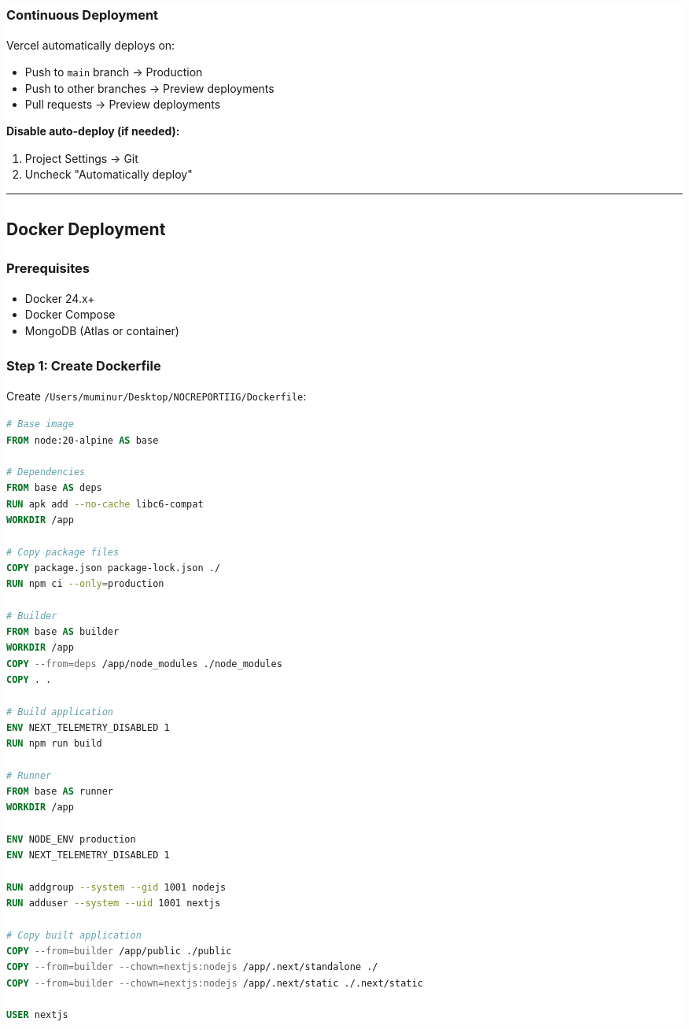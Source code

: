 ### Continuous Deployment

Vercel automatically deploys on:
- Push to `main` branch → Production
- Push to other branches → Preview deployments
- Pull requests → Preview deployments

**Disable auto-deploy (if needed):**
1. Project Settings → Git
2. Uncheck "Automatically deploy"

---

## Docker Deployment

### Prerequisites

- Docker 24.x+
- Docker Compose
- MongoDB (Atlas or container)

### Step 1: Create Dockerfile

Create `/Users/muminur/Desktop/NOCREPORTIIG/Dockerfile`:

```dockerfile
# Base image
FROM node:20-alpine AS base

# Dependencies
FROM base AS deps
RUN apk add --no-cache libc6-compat
WORKDIR /app

# Copy package files
COPY package.json package-lock.json ./
RUN npm ci --only=production

# Builder
FROM base AS builder
WORKDIR /app
COPY --from=deps /app/node_modules ./node_modules
COPY . .

# Build application
ENV NEXT_TELEMETRY_DISABLED 1
RUN npm run build

# Runner
FROM base AS runner
WORKDIR /app

ENV NODE_ENV production
ENV NEXT_TELEMETRY_DISABLED 1

RUN addgroup --system --gid 1001 nodejs
RUN adduser --system --uid 1001 nextjs

# Copy built application
COPY --from=builder /app/public ./public
COPY --from=builder --chown=nextjs:nodejs /app/.next/standalone ./
COPY --from=builder --chown=nextjs:nodejs /app/.next/static ./.next/static

USER nextjs
```